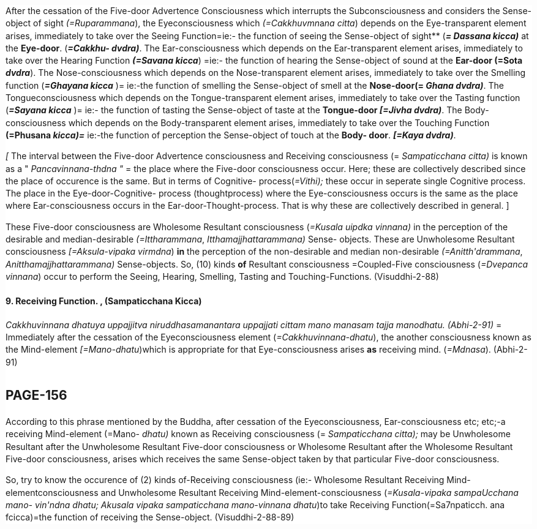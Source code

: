 
After the cessation of the Five-door Advertence Consciousness which interrupts the Subconsciousness and considers the Sense-object of sight *(=Ruparammana*), the Eyeconsciousness which *(=Cakkhuvmn*a*na citta*) depends on the Eye-transparent element arises, immediately to take over the Seeing Function=ie:- the function of seeing the Sense-object of sight** (***= Dassana kicca)*** at the **Eye-door**. (***=Cakkhu- dvdra)***. The Ear-consciousness which depends on the Ear-transparent element arises, immediately to take over the Hearing Function ***(=Savana kicca***) =ie:- the function of hearing the Sense-object of sound at the **Ear-door (=Sota *dvdra***). The Nose-consciousness which depends on the Nose-transparent element arises, immediately to take over the Smelling function (***=Ghayana kicca*** )= ie:-the function of smelling the Sense-object of smell at the **Nose-door(= *Ghana dvdra)***. The Tongueconsciousness which depends on the Tongue-transparent element arises, immediately to take over the Tasting function (***=Sayana kicca*** )= ie:- the function of tasting the Sense-object of taste at the **Tongue-door *[=Jivha dvdra)***. The Body-consciousness which depends on the Body-transparent element arises, immediately to take over the Touching Function **(=Phusana *kicca)=*** ie:-the function of perception the Sense-object of touch at the **Body- door**. ***[=Kaya dvdra)***. 

*[* The interval between the Five-door Advertence consciousness and Receiving consciousness (= *Sampaticchana citta)* is known as a " *Pancavinnana-thdna "* = the place where the Five-door consciousness occur. Here; these are collectively described since the place of occurence is the same. But in terms of Cognitive- process(*=Vithi);* these occur in seperate single Cognitive process. The place in the Eye-door-Cognitive- process (thoughtprocess) where the Eye-consciousness occurs is the same as the place where Ear-consciousness occurs in the Ear-door-Thought-process. That is why these are collectively described in general. ] 

These Five-door consciousness are Wholesome Resultant consciousness (*=Kusala uipdka vinnana)* in the perception of the desirable and median-desirable *(=Ittharammana*, *Itthamajjhattarammana)* Sense- objects. These are Unwholesome Resultant consciousness *[=Aksula-vipaka virmdna*) **in** the perception of the non-desirable and median non-desirable *(=Anitth'drammana*, *Anitthamajjhattarammana)* Sense-objects. So, (10) kinds **of** Resultant consciousness =Coupled-Five consciousness (*=Dvepanca vinnana*) occur to perform the Seeing, Hearing, Smelling, Tasting and Touching-Functions. (Visuddhi-2-88) 


#### **9**. **Receiving Function**. , (**Sampaticchana Kicca**) 


*Cakkhuvinnana dhatuya uppajjitva niruddhasamanantara uppajjati cittam mano manasam tajja manodhatu. (Abhi-2-91)* = Immediately after the cessation of the Eyeconsciousness element (*=Cakkhuvinnana-dhatu*), the another consciousness known as the Mind-element *[=Mano-dhatu*)which is appropriate for that Eye-consciousness arises **as** receiving mind. (*=Mdnasa*). (Abhi-2-91) 


## **PAGE-156** 


According to this phrase mentioned by the Buddha, after cessation of the Eyeconsciousness, Ear-consciousness etc; etc;-a receiving Mind-element (=Mano- *dhatu)* known as Receiving consciousness (= *Sampaticchana citta);* may be Unwholesome Resultant after the Unwholesome Resultant Five-door consciousness or Wholesome Resultant after the Wholesome Resultant Five-door consciousness, arises which receives the same Sense-object taken by that particular Five-door consciousness. 

So, try to know the occurence of (2) kinds of-Receiving consciousness (ie:- Wholesome Resultant Receiving Mind-elementconsciousness and Unwholesome Resultant Receiving Mind-element-consciousness (*=Kusala-vipaka sampaUcchana mano- vin'ndna dhatu; Akusala vipaka sampaticchana mano-vinnana dhatu*)to take Receiving Function(=Sa7npaticch. ana fcicca)=the function of receiving the Sense-object. (Visuddhi-2-88-89) 
